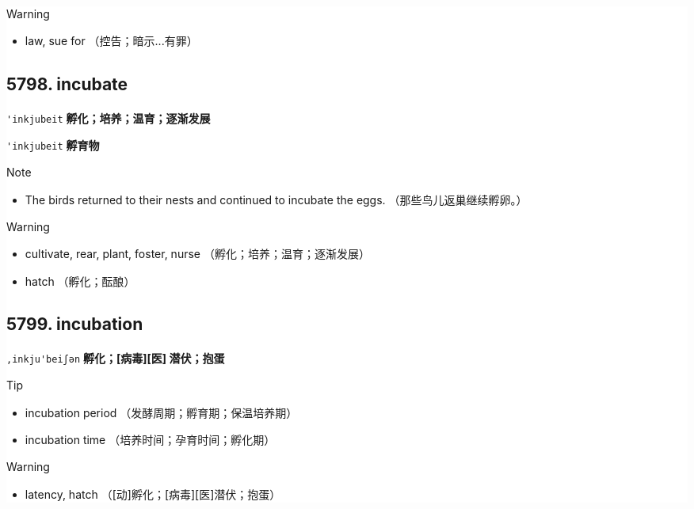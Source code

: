 > [!WARNING]
>
> - law, sue for （控告；暗示...有罪）
>

## 5798. incubate

`'inkjubeit`  **孵化；培养；温育；逐渐发展**

`'inkjubeit`  **孵育物**

> [!NOTE]
>
> - The birds returned to their nests and continued to incubate the eggs. （那些鸟儿返巢继续孵卵。）
>

> [!WARNING]
>
> - cultivate, rear, plant, foster, nurse （孵化；培养；温育；逐渐发展）
>
> - hatch （孵化；酝酿）
>

## 5799. incubation

`,inkju'beiʃən`  **孵化；[病毒][医] 潜伏；抱蛋**

> [!TIP]
>
> - incubation period （发酵周期；孵育期；保温培养期）
>
> - incubation time （培养时间；孕育时间；孵化期）
>

> [!WARNING]
>
> - latency, hatch （[动]孵化；[病毒][医]潜伏；抱蛋）
>

